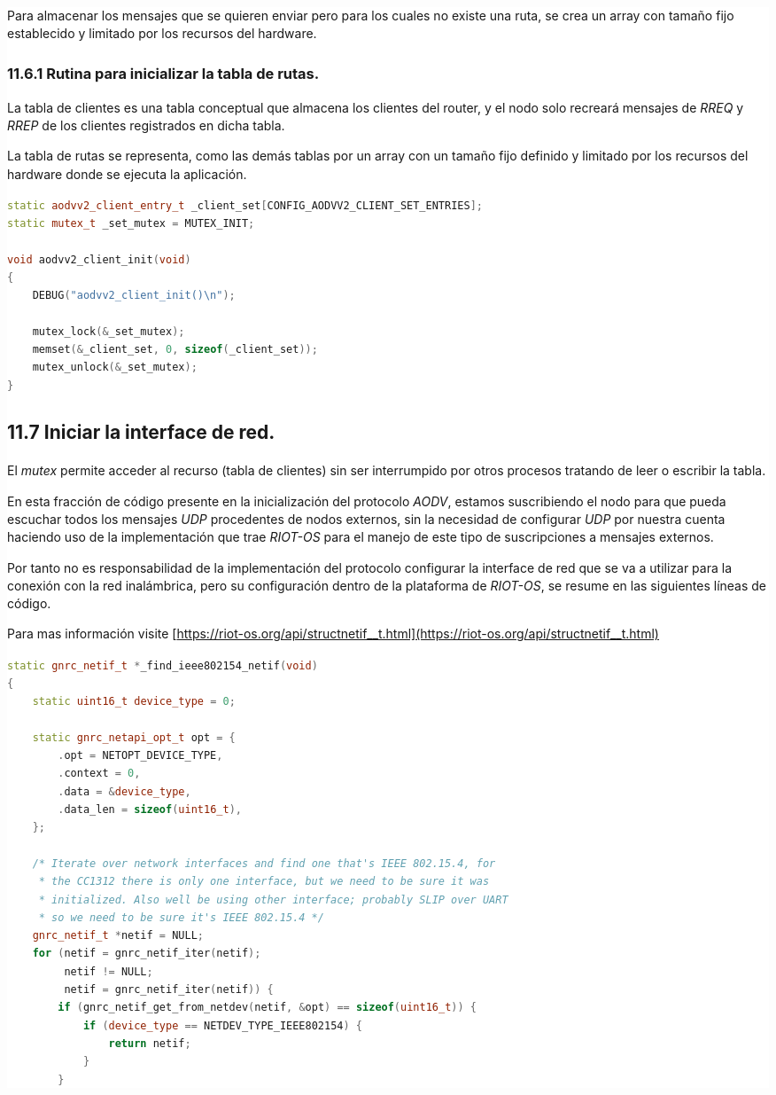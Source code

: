 Para almacenar los mensajes que se quieren enviar pero para los cuales no existe una ruta, se crea un array con tamaño fijo establecido y limitado por los recursos del hardware.

### 11.6.1 Rutina para inicializar la tabla de rutas.

La tabla de clientes es una tabla conceptual que almacena los clientes del router, y el nodo solo recreará mensajes de _RREQ_ y _RREP_ de los clientes registrados en dicha tabla.

La tabla de rutas se representa, como las demás tablas por un array con un tamaño fijo definido y limitado por los recursos del hardware donde se ejecuta la aplicación.

```cpp
static aodvv2_client_entry_t _client_set[CONFIG_AODVV2_CLIENT_SET_ENTRIES];
static mutex_t _set_mutex = MUTEX_INIT;

void aodvv2_client_init(void)
{
    DEBUG("aodvv2_client_init()\n");

    mutex_lock(&_set_mutex);
    memset(&_client_set, 0, sizeof(_client_set));
    mutex_unlock(&_set_mutex);
}
```

## 11.7 Iniciar la interface de red.

El _mutex_ permite acceder al recurso (tabla de clientes) sin ser interrumpido por otros procesos tratando de leer o escribir la tabla.

En esta fracción de código presente en la inicialización del protocolo _AODV_, estamos suscribiendo el nodo para que pueda escuchar todos los mensajes _UDP_ procedentes de nodos externos, sin la necesidad de configurar _UDP_ por nuestra cuenta haciendo uso de la implementación que trae _RIOT-OS_ para el manejo de este tipo de suscripciones a mensajes externos.

Por tanto no es responsabilidad de la implementación del protocolo configurar la interface de red que se va a utilizar para la conexión con la red inalámbrica, pero su configuración dentro de la plataforma de _RIOT-OS_, se resume en las siguientes líneas de código.

Para mas información visite [https://riot-os.org/api/structnetif__t.html](https://riot-os.org/api/structnetif__t.html)

```cpp
static gnrc_netif_t *_find_ieee802154_netif(void)
{
    static uint16_t device_type = 0;

    static gnrc_netapi_opt_t opt = {
        .opt = NETOPT_DEVICE_TYPE,
        .context = 0,
        .data = &device_type,
        .data_len = sizeof(uint16_t),
    };

    /* Iterate over network interfaces and find one that's IEEE 802.15.4, for
     * the CC1312 there is only one interface, but we need to be sure it was
     * initialized. Also well be using other interface; probably SLIP over UART
     * so we need to be sure it's IEEE 802.15.4 */
    gnrc_netif_t *netif = NULL;
    for (netif = gnrc_netif_iter(netif);
         netif != NULL;
         netif = gnrc_netif_iter(netif)) {
        if (gnrc_netif_get_from_netdev(netif, &opt) == sizeof(uint16_t)) {
            if (device_type == NETDEV_TYPE_IEEE802154) {
                return netif;
            }
        }
```